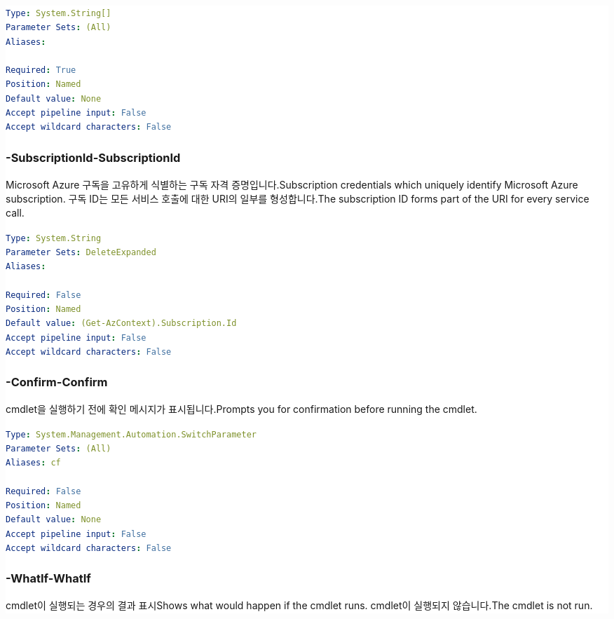 ```yaml
Type: System.String[]
Parameter Sets: (All)
Aliases:

Required: True
Position: Named
Default value: None
Accept pipeline input: False
Accept wildcard characters: False
```

### <span data-ttu-id="317c9-130">-SubscriptionId</span><span class="sxs-lookup"><span data-stu-id="317c9-130">-SubscriptionId</span></span>
<span data-ttu-id="317c9-131">Microsoft Azure 구독을 고유하게 식별하는 구독 자격 증명입니다.</span><span class="sxs-lookup"><span data-stu-id="317c9-131">Subscription credentials which uniquely identify Microsoft Azure subscription.</span></span>
<span data-ttu-id="317c9-132">구독 ID는 모든 서비스 호출에 대한 URI의 일부를 형성합니다.</span><span class="sxs-lookup"><span data-stu-id="317c9-132">The subscription ID forms part of the URI for every service call.</span></span>

```yaml
Type: System.String
Parameter Sets: DeleteExpanded
Aliases:

Required: False
Position: Named
Default value: (Get-AzContext).Subscription.Id
Accept pipeline input: False
Accept wildcard characters: False
```

### <span data-ttu-id="317c9-133">-Confirm</span><span class="sxs-lookup"><span data-stu-id="317c9-133">-Confirm</span></span>
<span data-ttu-id="317c9-134">cmdlet을 실행하기 전에 확인 메시지가 표시됩니다.</span><span class="sxs-lookup"><span data-stu-id="317c9-134">Prompts you for confirmation before running the cmdlet.</span></span>

```yaml
Type: System.Management.Automation.SwitchParameter
Parameter Sets: (All)
Aliases: cf

Required: False
Position: Named
Default value: None
Accept pipeline input: False
Accept wildcard characters: False
```

### <span data-ttu-id="317c9-135">-WhatIf</span><span class="sxs-lookup"><span data-stu-id="317c9-135">-WhatIf</span></span>
<span data-ttu-id="317c9-136">cmdlet이 실행되는 경우의 결과 표시</span><span class="sxs-lookup"><span data-stu-id="317c9-136">Shows what would happen if the cmdlet runs.</span></span>
<span data-ttu-id="317c9-137">cmdlet이 실행되지 않습니다.</span><span class="sxs-lookup"><span data-stu-id="317c9-137">The cmdlet is not run.</span></span>
